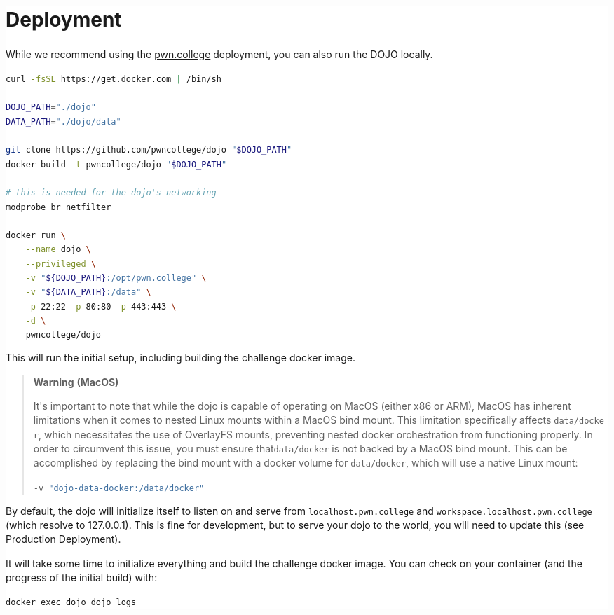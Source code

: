 # Deployment

While we recommend using the [pwn.college](https://pwn.college) deployment, you can also run the DOJO locally.

```sh
curl -fsSL https://get.docker.com | /bin/sh

DOJO_PATH="./dojo"
DATA_PATH="./dojo/data"

git clone https://github.com/pwncollege/dojo "$DOJO_PATH"
docker build -t pwncollege/dojo "$DOJO_PATH"

# this is needed for the dojo's networking
modprobe br_netfilter

docker run \
    --name dojo \
    --privileged \
    -v "${DOJO_PATH}:/opt/pwn.college" \
    -v "${DATA_PATH}:/data" \
    -p 22:22 -p 80:80 -p 443:443 \
    -d \
    pwncollege/dojo
```

This will run the initial setup, including building the challenge docker image.

> **Warning**
> **(MacOS)**
>
> It's important to note that while the dojo is capable of operating on MacOS (either x86 or ARM), MacOS has inherent limitations when it comes to nested Linux mounts within a MacOS bind mount.
> This limitation specifically affects `data/docker`, which necessitates the use of OverlayFS mounts, preventing nested docker orchestration from functioning properly.
> In order to circumvent this issue, you must ensure that`data/docker` is not backed by a MacOS bind mount.
> This can be accomplished by replacing the bind mount with a docker volume for `data/docker`, which will use a native Linux mount:
> ```sh
> -v "dojo-data-docker:/data/docker"
> ```

By default, the dojo will initialize itself to listen on and serve from `localhost.pwn.college` and `workspace.localhost.pwn.college` (which resolve to 127.0.0.1).
This is fine for development, but to serve your dojo to the world, you will need to update this (see Production Deployment).

It will take some time to initialize everything and build the challenge docker image.
You can check on your container (and the progress of the initial build) with:

```sh
docker exec dojo dojo logs
```
